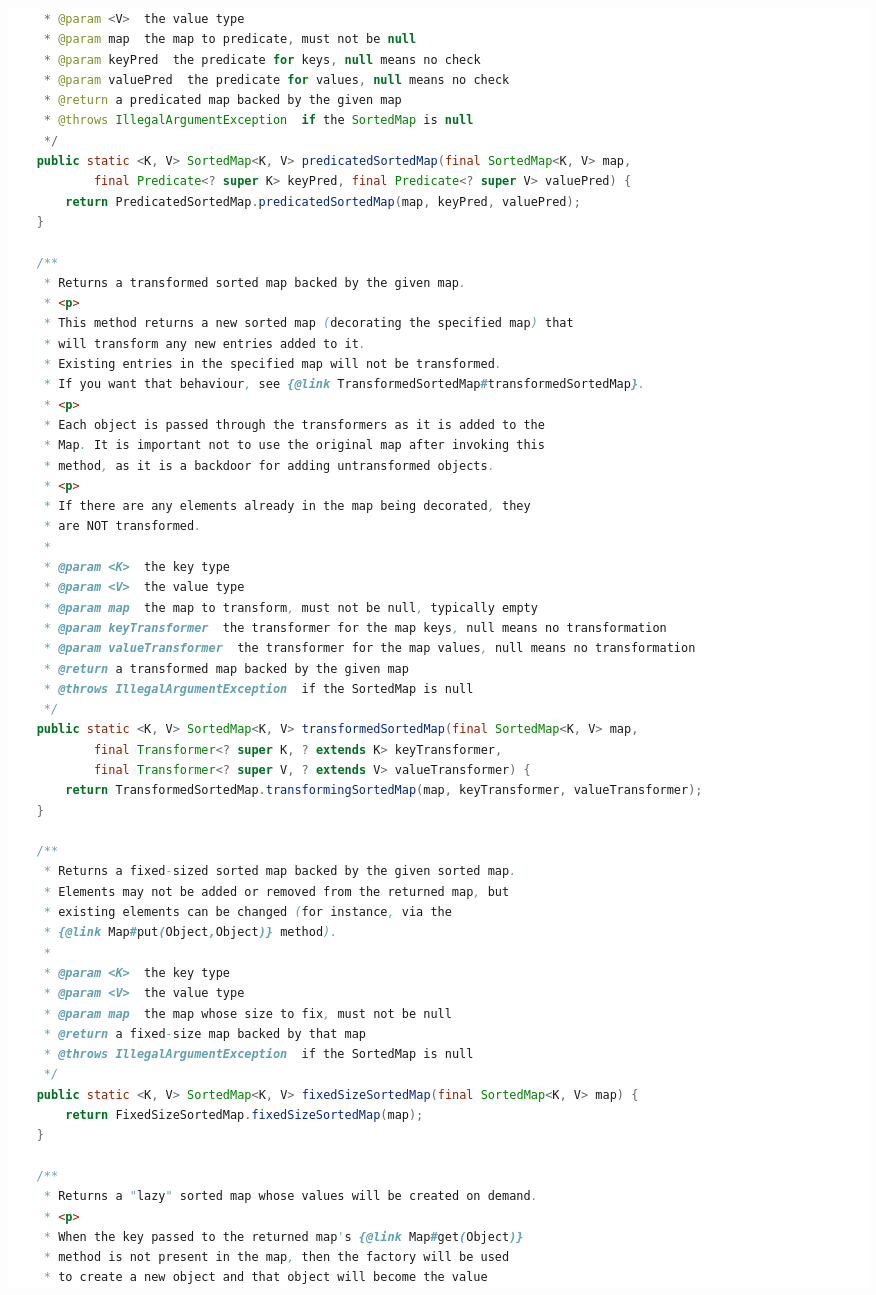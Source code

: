 ```java
     * @param <V>  the value type
     * @param map  the map to predicate, must not be null
     * @param keyPred  the predicate for keys, null means no check
     * @param valuePred  the predicate for values, null means no check
     * @return a predicated map backed by the given map
     * @throws IllegalArgumentException  if the SortedMap is null
     */
    public static <K, V> SortedMap<K, V> predicatedSortedMap(final SortedMap<K, V> map,
            final Predicate<? super K> keyPred, final Predicate<? super V> valuePred) {
        return PredicatedSortedMap.predicatedSortedMap(map, keyPred, valuePred);
    }

    /**
     * Returns a transformed sorted map backed by the given map.
     * <p>
     * This method returns a new sorted map (decorating the specified map) that
     * will transform any new entries added to it.
     * Existing entries in the specified map will not be transformed.
     * If you want that behaviour, see {@link TransformedSortedMap#transformedSortedMap}.
     * <p>
     * Each object is passed through the transformers as it is added to the
     * Map. It is important not to use the original map after invoking this
     * method, as it is a backdoor for adding untransformed objects.
     * <p>
     * If there are any elements already in the map being decorated, they
     * are NOT transformed.
     *
     * @param <K>  the key type
     * @param <V>  the value type
     * @param map  the map to transform, must not be null, typically empty
     * @param keyTransformer  the transformer for the map keys, null means no transformation
     * @param valueTransformer  the transformer for the map values, null means no transformation
     * @return a transformed map backed by the given map
     * @throws IllegalArgumentException  if the SortedMap is null
     */
    public static <K, V> SortedMap<K, V> transformedSortedMap(final SortedMap<K, V> map,
            final Transformer<? super K, ? extends K> keyTransformer,
            final Transformer<? super V, ? extends V> valueTransformer) {
        return TransformedSortedMap.transformingSortedMap(map, keyTransformer, valueTransformer);
    }

    /**
     * Returns a fixed-sized sorted map backed by the given sorted map.
     * Elements may not be added or removed from the returned map, but
     * existing elements can be changed (for instance, via the
     * {@link Map#put(Object,Object)} method).
     *
     * @param <K>  the key type
     * @param <V>  the value type
     * @param map  the map whose size to fix, must not be null
     * @return a fixed-size map backed by that map
     * @throws IllegalArgumentException  if the SortedMap is null
     */
    public static <K, V> SortedMap<K, V> fixedSizeSortedMap(final SortedMap<K, V> map) {
        return FixedSizeSortedMap.fixedSizeSortedMap(map);
    }

    /**
     * Returns a "lazy" sorted map whose values will be created on demand.
     * <p>
     * When the key passed to the returned map's {@link Map#get(Object)}
     * method is not present in the map, then the factory will be used
     * to create a new object and that object will become the value
```